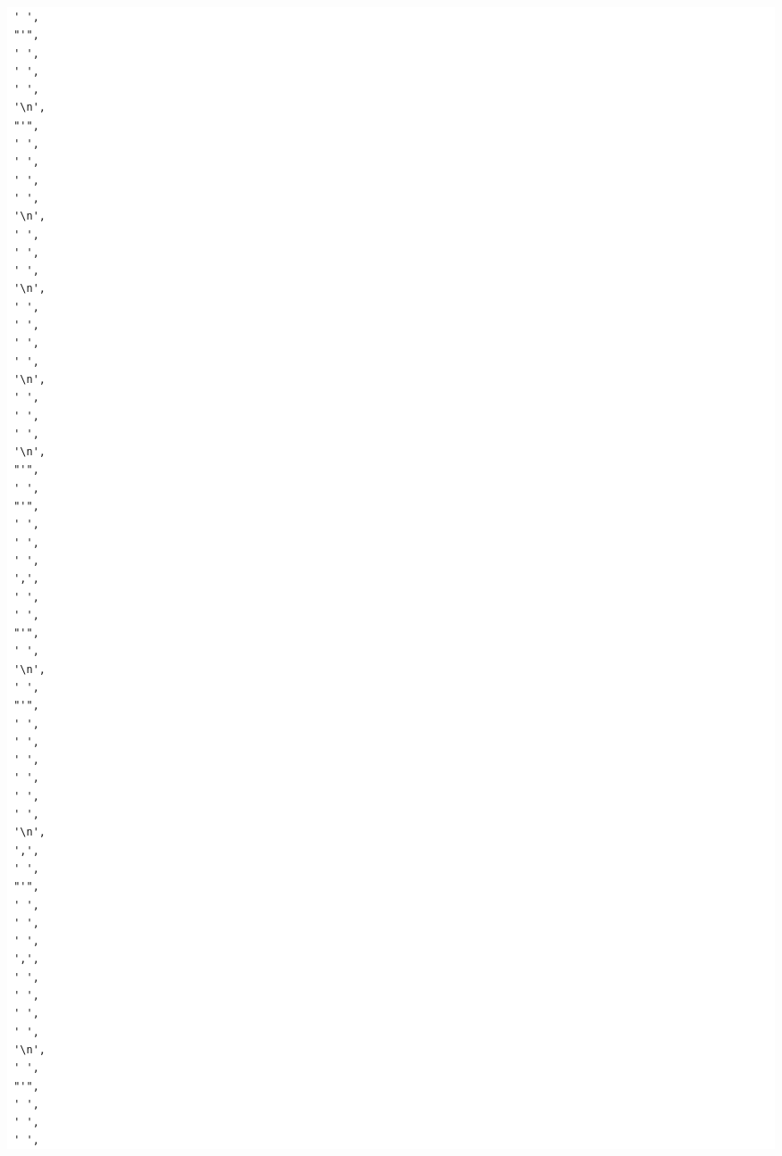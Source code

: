 ```
 ' ',
 "'",
 ' ',
 ' ',
 ' ',
 '\n',
 "'",
 ' ',
 ' ',
 ' ',
 ' ',
 '\n',
 ' ',
 ' ',
 ' ',
 '\n',
 ' ',
 ' ',
 ' ',
 ' ',
 '\n',
 ' ',
 ' ',
 ' ',
 '\n',
 "'",
 ' ',
 "'",
 ' ',
 ' ',
 ' ',
 ',',
 ' ',
 ' ',
 "'",
 ' ',
 '\n',
 ' ',
 "'",
 ' ',
 ' ',
 ' ',
 ' ',
 ' ',
 ' ',
 '\n',
 ',',
 ' ',
 "'",
 ' ',
 ' ',
 ' ',
 ',',
 ' ',
 ' ',
 ' ',
 ' ',
 '\n',
 ' ',
 "'",
 ' ',
 ' ',
 ' ',
```